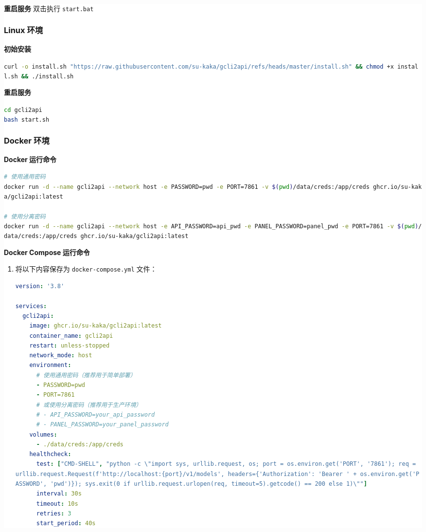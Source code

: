 **重启服务**
双击执行 `start.bat`

### Linux 环境

**初始安装**
```bash
curl -o install.sh "https://raw.githubusercontent.com/su-kaka/gcli2api/refs/heads/master/install.sh" && chmod +x install.sh && ./install.sh
```

**重启服务**
```bash
cd gcli2api
bash start.sh
```

### Docker 环境

**Docker 运行命令**
```bash
# 使用通用密码
docker run -d --name gcli2api --network host -e PASSWORD=pwd -e PORT=7861 -v $(pwd)/data/creds:/app/creds ghcr.io/su-kaka/gcli2api:latest

# 使用分离密码
docker run -d --name gcli2api --network host -e API_PASSWORD=api_pwd -e PANEL_PASSWORD=panel_pwd -e PORT=7861 -v $(pwd)/data/creds:/app/creds ghcr.io/su-kaka/gcli2api:latest
```

**Docker Compose 运行命令**
1. 将以下内容保存为 `docker-compose.yml` 文件：
    ```yaml
    version: '3.8'

    services:
      gcli2api:
        image: ghcr.io/su-kaka/gcli2api:latest
        container_name: gcli2api
        restart: unless-stopped
        network_mode: host
        environment:
          # 使用通用密码（推荐用于简单部署）
          - PASSWORD=pwd
          - PORT=7861
          # 或使用分离密码（推荐用于生产环境）
          # - API_PASSWORD=your_api_password
          # - PANEL_PASSWORD=your_panel_password
        volumes:
          - ./data/creds:/app/creds
        healthcheck:
          test: ["CMD-SHELL", "python -c \"import sys, urllib.request, os; port = os.environ.get('PORT', '7861'); req = urllib.request.Request(f'http://localhost:{port}/v1/models', headers={'Authorization': 'Bearer ' + os.environ.get('PASSWORD', 'pwd')}); sys.exit(0 if urllib.request.urlopen(req, timeout=5).getcode() == 200 else 1)\""]
          interval: 30s
          timeout: 10s
          retries: 3
          start_period: 40s
    ```